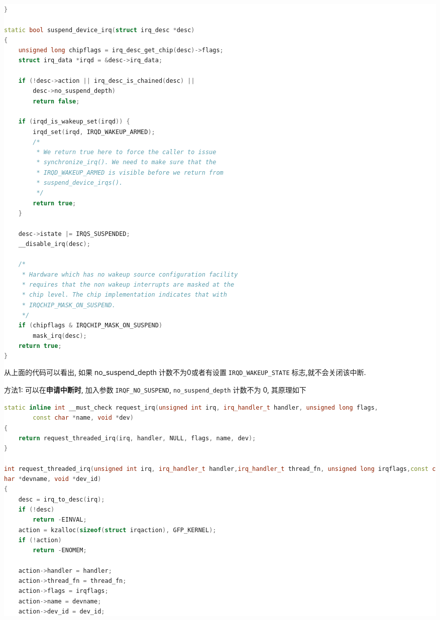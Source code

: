 ```cpp
}

static bool suspend_device_irq(struct irq_desc *desc)
{
	unsigned long chipflags = irq_desc_get_chip(desc)->flags;
	struct irq_data *irqd = &desc->irq_data;

	if (!desc->action || irq_desc_is_chained(desc) ||
	    desc->no_suspend_depth)
		return false;

	if (irqd_is_wakeup_set(irqd)) {
		irqd_set(irqd, IRQD_WAKEUP_ARMED);
		/*
		 * We return true here to force the caller to issue
		 * synchronize_irq(). We need to make sure that the
		 * IRQD_WAKEUP_ARMED is visible before we return from
		 * suspend_device_irqs().
		 */
		return true;
	}

	desc->istate |= IRQS_SUSPENDED;
	__disable_irq(desc);

	/*
	 * Hardware which has no wakeup source configuration facility
	 * requires that the non wakeup interrupts are masked at the
	 * chip level. The chip implementation indicates that with
	 * IRQCHIP_MASK_ON_SUSPEND.
	 */
	if (chipflags & IRQCHIP_MASK_ON_SUSPEND)
		mask_irq(desc);
	return true;
}
```

从上面的代码可以看出, 如果 no_suspend_depth 计数不为0或者有设置 `IRQD_WAKEUP_STATE` 标志,就不会关闭该中断. 

方法1: 可以在**申请中断时**, 加入参数 `IRQF_NO_SUSPEND`, `no_suspend_depth` 计数不为 0, 其原理如下

```cpp
static inline int __must_check request_irq(unsigned int irq, irq_handler_t handler, unsigned long flags,
	    const char *name, void *dev)
{
	return request_threaded_irq(irq, handler, NULL, flags, name, dev);
}
 
int request_threaded_irq(unsigned int irq, irq_handler_t handler,irq_handler_t thread_fn, unsigned long irqflags,const char *devname, void *dev_id)
{
	desc = irq_to_desc(irq);
	if (!desc)
		return -EINVAL;
	action = kzalloc(sizeof(struct irqaction), GFP_KERNEL);
	if (!action)
		return -ENOMEM;
 
	action->handler = handler;
	action->thread_fn = thread_fn;
	action->flags = irqflags;
	action->name = devname;
	action->dev_id = dev_id;
```